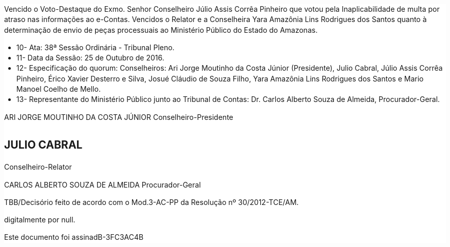 Vencido o Voto-Destaque do Exmo. Senhor Conselheiro Júlio Assis Corrêa Pinheiro que votou pela Inaplicabilidade de multa por atraso nas informações ao e-Contas. Vencidos o Relator e a Conselheira Yara Amazônia Lins Rodrigues dos Santos quanto à determinação  de  envio  de  peças  processuais  ao  Ministério  Público  do  Estado  do Amazonas.

- 10- Ata: 38ª Sessão Ordinária - Tribunal Pleno.
- 11- Data da Sessão: 25 de Outubro de 2016.
- 12-  Especificação  do  quorum: Conselheiros:  Ari  Jorge  Moutinho  da  Costa  Júnior (Presidente),  Julio  Cabral,  Júlio  Assis  Corrêa  Pinheiro,  Érico  Xavier  Desterro  e  Silva, Josué Cláudio de Souza Filho, Yara Amazônia Lins Rodrigues dos Santos e Mario Manoel Coelho de Mello.
- 13-  Representante  do  Ministério  Público  junto  ao  Tribunal  de  Contas: Dr.  Carlos Alberto Souza de Almeida, Procurador-Geral.

ARI JORGE MOUTINHO DA COSTA JÚNIOR Conselheiro-Presidente

## JULIO CABRAL

Conselheiro-Relator

CARLOS ALBERTO SOUZA DE ALMEIDA Procurador-Geral

TBB/Decisório feito de acordo com o Mod.3-AC-PP da Resolução nº 30/2012-TCE/AM.

digitalmente por null.

Este documento foi assinadB-3FC3AC4B